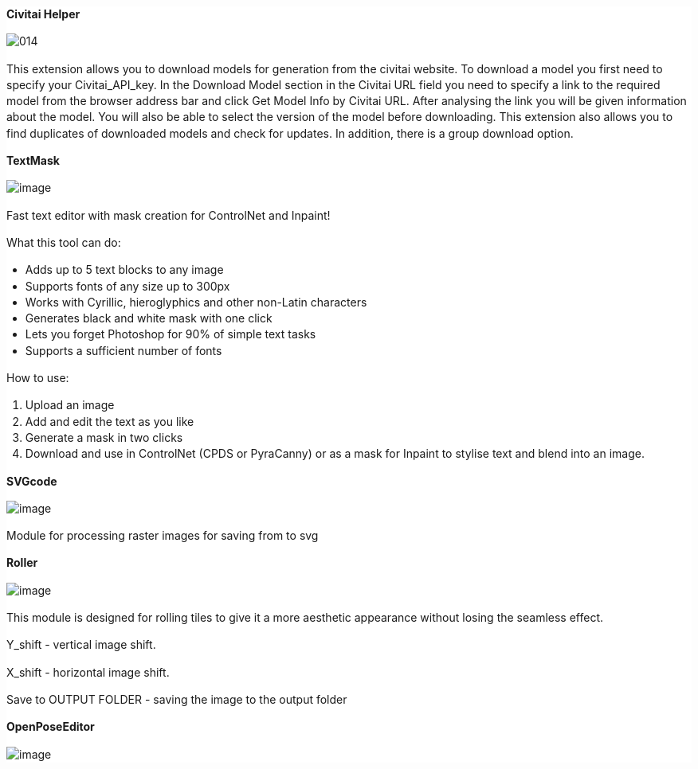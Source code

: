 **Civitai Helper**

![014](https://github.com/user-attachments/assets/27814499-2c24-4421-a4f9-0c3503b5f66b)



This extension allows you to download models for generation from the civitai website.  To download a model you first need to specify your Civitai_API_key. In the Download Model section in the Civitai URL field you need to specify a link to the required model from the browser address bar and click Get Model Info by Civitai URL. After analysing the link you will be given information about the model. You will also be able to select the version of the model before downloading. This extension also allows you to find duplicates of downloaded models and check for updates. In addition, there is a group download option.

**TextMask**

![image](https://github.com/user-attachments/assets/1634a9b2-885d-49d8-a7cb-97417ed21568)

Fast text editor with mask creation for ControlNet and Inpaint! 

What this tool can do:
- Adds up to 5 text blocks to any image
- Supports fonts of any size up to 300px
- Works with Cyrillic, hieroglyphics and other non-Latin characters
- Generates black and white mask with one click
- Lets you forget Photoshop for 90% of simple text tasks
- Supports a sufficient number of fonts

How to use:
1. Upload an image
2. Add and edit the text as you like
3. Generate a mask in two clicks
4. Download and use in ControlNet (CPDS or PyraCanny) or as a mask for Inpaint to stylise text and blend into an image.

**SVGcode**

<img width="720" height="570" alt="image" src="https://github.com/user-attachments/assets/7203799b-ed3d-4b5d-89ef-58c9e5d170c0" />

Module for processing raster images for saving from to svg

**Roller**

<img width="749" height="482" alt="image" src="https://github.com/user-attachments/assets/d9c0d272-381e-4da8-9baa-21de1589d25c" />

This module is designed for rolling tiles to give it a more aesthetic appearance without losing the seamless effect.

Y_shift - vertical image shift.

Х_shift - horizontal image shift.

Save to OUTPUT FOLDER - saving the image to the output folder

**OpenPoseEditor**

<img width="1089" height="571" alt="image" src="https://github.com/user-attachments/assets/564e6ebc-3b49-4e50-bd61-819fab2ba090" />
